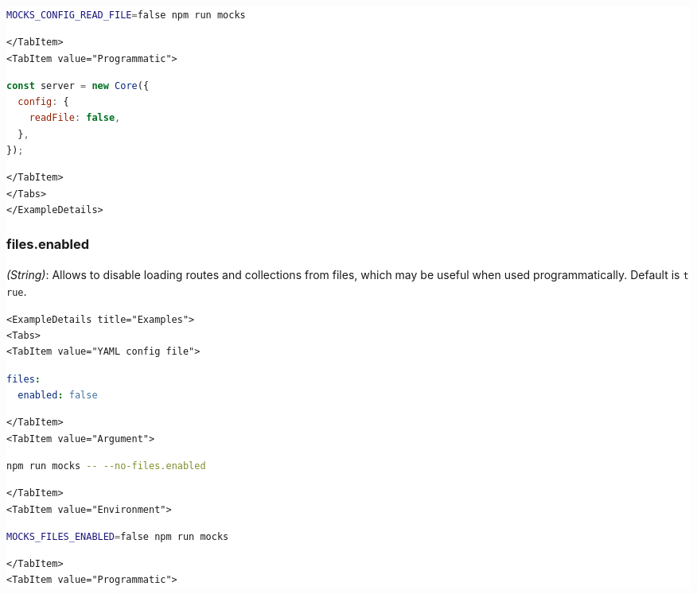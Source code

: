 ```sh
MOCKS_CONFIG_READ_FILE=false npm run mocks
```

```mdx-code-block
</TabItem>
<TabItem value="Programmatic">
```

```js
const server = new Core({
  config: {
    readFile: false,
  },
});
```

```mdx-code-block
</TabItem>
</Tabs>
</ExampleDetails>
```

### files.enabled

_(String)_: Allows to disable loading routes and collections from files, which may be useful when used programmatically. Default is `true`.

```mdx-code-block
<ExampleDetails title="Examples">
<Tabs>
<TabItem value="YAML config file">
```

```yaml
files:
  enabled: false
```

```mdx-code-block
</TabItem>
<TabItem value="Argument">
```

```sh
npm run mocks -- --no-files.enabled
```

```mdx-code-block
</TabItem>
<TabItem value="Environment">
```

```sh
MOCKS_FILES_ENABLED=false npm run mocks
```

```mdx-code-block
</TabItem>
<TabItem value="Programmatic">
```
